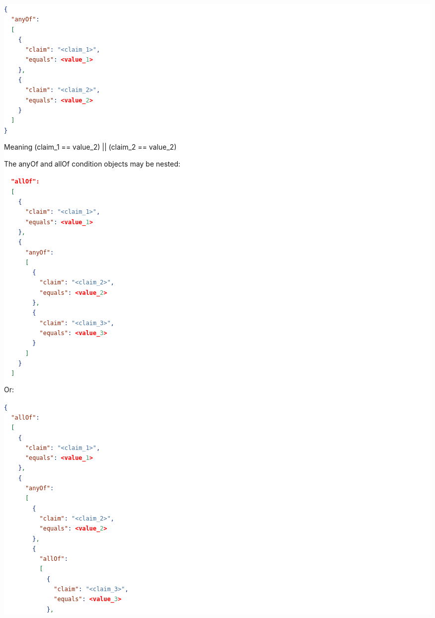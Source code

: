 ```json
{
  "anyOf":
  [
    { 
      "claim": "<claim_1>", 
      "equals": <value_1>
    },
    { 
      "claim": "<claim_2>", 
      "equals": <value_2>
    }
  ]
}
```

Meaning (claim_1 == value_2) || (claim_2 == value_2)

The anyOf and allOf condition objects may be nested:

```json
  "allOf":
  [
    { 
      "claim": "<claim_1>", 
      "equals": <value_1>
    },
    {
      "anyOf":
      [
        { 
          "claim": "<claim_2>", 
          "equals": <value_2>
        },
        { 
          "claim": "<claim_3>", 
          "equals": <value_3>
        }
      ]
    }
  ]
```

Or:

```json
{
  "allOf":
  [
    { 
      "claim": "<claim_1>", 
      "equals": <value_1>
    },
    {
      "anyOf":
      [
        { 
          "claim": "<claim_2>", 
          "equals": <value_2>
        },
        {
          "allOf":
          [
            { 
              "claim": "<claim_3>", 
              "equals": <value_3>
            },
```